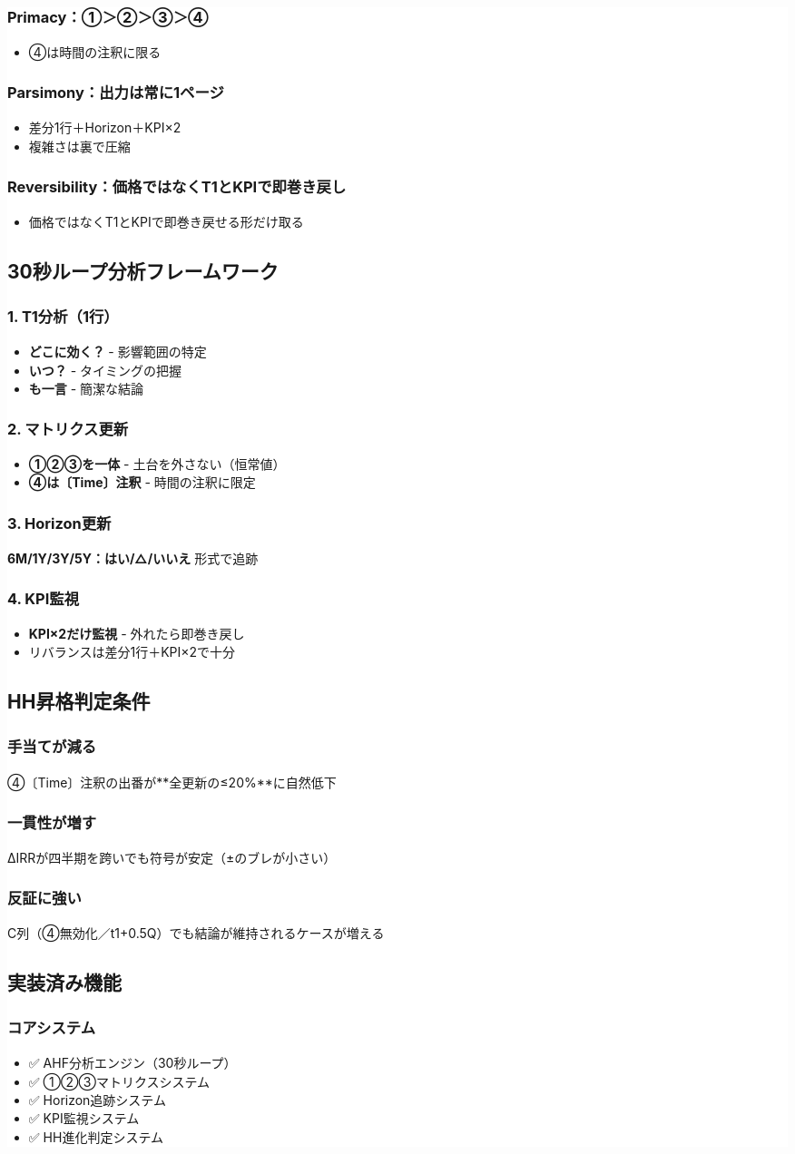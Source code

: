### Primacy：①＞②＞③＞④
- ④は時間の注釈に限る

### Parsimony：出力は常に1ページ
- 差分1行＋Horizon＋KPI×2
- 複雑さは裏で圧縮

### Reversibility：価格ではなくT1とKPIで即巻き戻し
- 価格ではなくT1とKPIで即巻き戻せる形だけ取る

## 30秒ループ分析フレームワーク

### 1. T1分析（1行）
- **どこに効く？** - 影響範囲の特定
- **いつ？** - タイミングの把握  
- **も一言** - 簡潔な結論

### 2. マトリクス更新
- **①②③を一体** - 土台を外さない（恒常値）
- **④は〔Time〕注釈** - 時間の注釈に限定

### 3. Horizon更新
**6M/1Y/3Y/5Y：はい/△/いいえ** 形式で追跡

### 4. KPI監視
- **KPI×2だけ監視** - 外れたら即巻き戻し
- リバランスは差分1行＋KPI×2で十分

## HH昇格判定条件

### 手当てが減る
④〔Time〕注釈の出番が**全更新の≤20%**に自然低下

### 一貫性が増す  
ΔIRRが四半期を跨いでも符号が安定（±のブレが小さい）

### 反証に強い
C列（④無効化／t1+0.5Q）でも結論が維持されるケースが増える

## 実装済み機能

### コアシステム
- ✅ AHF分析エンジン（30秒ループ）
- ✅ ①②③マトリクスシステム
- ✅ Horizon追跡システム
- ✅ KPI監視システム
- ✅ HH進化判定システム
